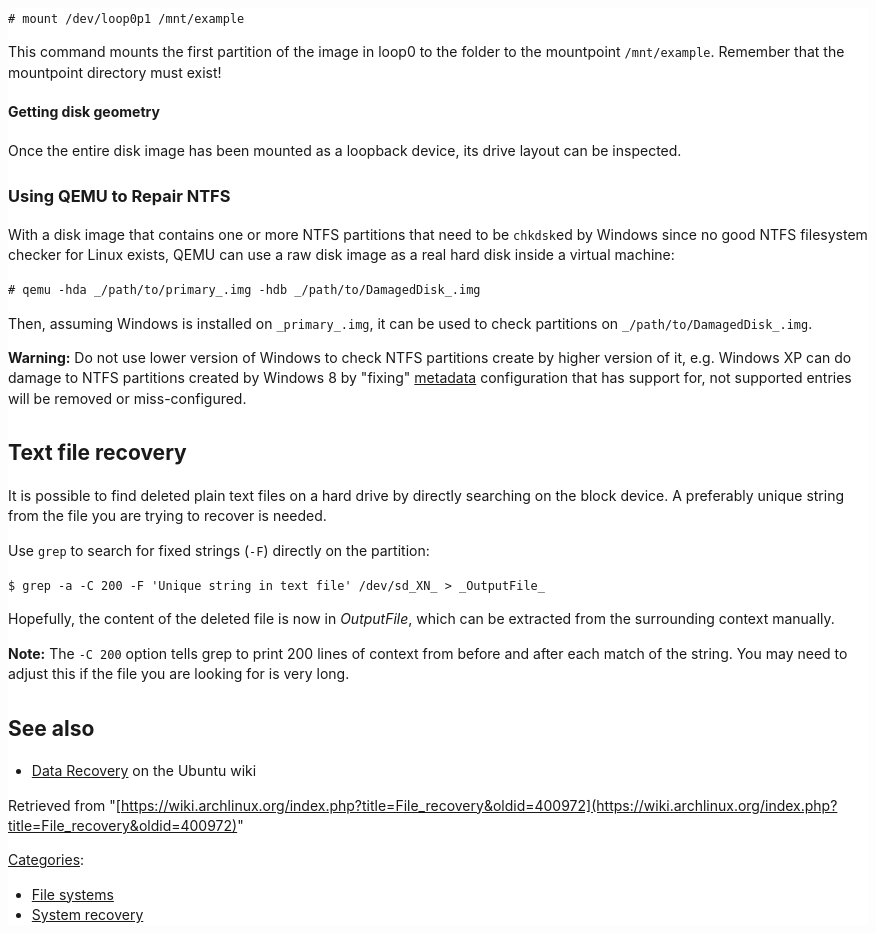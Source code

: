 ```
# mount /dev/loop0p1 /mnt/example

```

This command mounts the first partition of the image in loop0 to the folder to the mountpoint `/mnt/example`. Remember that the mountpoint directory must exist!

#### Getting disk geometry

Once the entire disk image has been mounted as a loopback device, its drive layout can be inspected.

### Using QEMU to Repair NTFS

With a disk image that contains one or more NTFS partitions that need to be `chkdsk`ed by Windows since no good NTFS filesystem checker for Linux exists, QEMU can use a raw disk image as a real hard disk inside a virtual machine:

```
# qemu -hda _/path/to/primary_.img -hdb _/path/to/DamagedDisk_.img

```

Then, assuming Windows is installed on `_primary_.img`, it can be used to check partitions on `_/path/to/DamagedDisk_.img`.

**Warning:** Do not use lower version of Windows to check NTFS partitions create by higher version of it, e.g. Windows XP can do damage to NTFS partitions created by Windows 8 by "fixing" [metadata](https://en.wikipedia.org/wiki/NTFS#Metafiles "wikipedia:NTFS") configuration that has support for, not supported entries will be removed or miss-configured.

## Text file recovery

It is possible to find deleted plain text files on a hard drive by directly searching on the block device. A preferably unique string from the file you are trying to recover is needed.

Use `grep` to search for fixed strings (`-F`) directly on the partition:

```
$ grep -a -C 200 -F 'Unique string in text file' /dev/sd_XN_ > _OutputFile_

```

Hopefully, the content of the deleted file is now in _OutputFile_, which can be extracted from the surrounding context manually.

**Note:** The `-C 200` option tells grep to print 200 lines of context from before and after each match of the string. You may need to adjust this if the file you are looking for is very long.

## See also

*   [Data Recovery](https://help.ubuntu.com/community/DataRecovery) on the Ubuntu wiki

Retrieved from "[https://wiki.archlinux.org/index.php?title=File_recovery&oldid=400972](https://wiki.archlinux.org/index.php?title=File_recovery&oldid=400972)"

[Categories](/index.php/Special:Categories "Special:Categories"):

*   [File systems](/index.php/Category:File_systems "Category:File systems")
*   [System recovery](/index.php/Category:System_recovery "Category:System recovery")